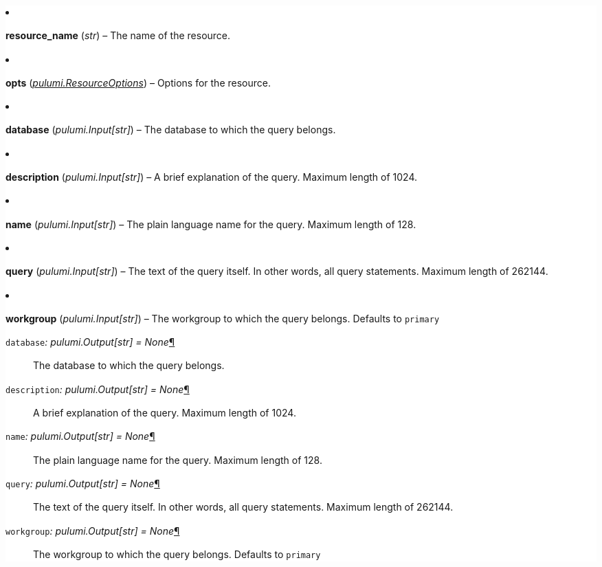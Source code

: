 <li><p><strong>resource_name</strong> (<em>str</em>) – The name of the resource.</p></li>
<li><p><strong>opts</strong> (<a class="reference internal" href="../../pulumi/#pulumi.ResourceOptions" title="pulumi.ResourceOptions"><em>pulumi.ResourceOptions</em></a>) – Options for the resource.</p></li>
<li><p><strong>database</strong> (<em>pulumi.Input</em><em>[</em><em>str</em><em>]</em>) – The database to which the query belongs.</p></li>
<li><p><strong>description</strong> (<em>pulumi.Input</em><em>[</em><em>str</em><em>]</em>) – A brief explanation of the query. Maximum length of 1024.</p></li>
<li><p><strong>name</strong> (<em>pulumi.Input</em><em>[</em><em>str</em><em>]</em>) – The plain language name for the query. Maximum length of 128.</p></li>
<li><p><strong>query</strong> (<em>pulumi.Input</em><em>[</em><em>str</em><em>]</em>) – The text of the query itself. In other words, all query statements. Maximum length of 262144.</p></li>
<li><p><strong>workgroup</strong> (<em>pulumi.Input</em><em>[</em><em>str</em><em>]</em>) – The workgroup to which the query belongs. Defaults to <code class="docutils literal notranslate"><span class="pre">primary</span></code></p></li>
</ul>
</dd>
</dl>
<dl class="py attribute">
<dt id="pulumi_aws.athena.NamedQuery.database">
<code class="sig-name descname">database</code><em class="property">: pulumi.Output[str]</em><em class="property"> = None</em><a class="headerlink" href="#pulumi_aws.athena.NamedQuery.database" title="Permalink to this definition">¶</a></dt>
<dd><p>The database to which the query belongs.</p>
</dd></dl>

<dl class="py attribute">
<dt id="pulumi_aws.athena.NamedQuery.description">
<code class="sig-name descname">description</code><em class="property">: pulumi.Output[str]</em><em class="property"> = None</em><a class="headerlink" href="#pulumi_aws.athena.NamedQuery.description" title="Permalink to this definition">¶</a></dt>
<dd><p>A brief explanation of the query. Maximum length of 1024.</p>
</dd></dl>

<dl class="py attribute">
<dt id="pulumi_aws.athena.NamedQuery.name">
<code class="sig-name descname">name</code><em class="property">: pulumi.Output[str]</em><em class="property"> = None</em><a class="headerlink" href="#pulumi_aws.athena.NamedQuery.name" title="Permalink to this definition">¶</a></dt>
<dd><p>The plain language name for the query. Maximum length of 128.</p>
</dd></dl>

<dl class="py attribute">
<dt id="pulumi_aws.athena.NamedQuery.query">
<code class="sig-name descname">query</code><em class="property">: pulumi.Output[str]</em><em class="property"> = None</em><a class="headerlink" href="#pulumi_aws.athena.NamedQuery.query" title="Permalink to this definition">¶</a></dt>
<dd><p>The text of the query itself. In other words, all query statements. Maximum length of 262144.</p>
</dd></dl>

<dl class="py attribute">
<dt id="pulumi_aws.athena.NamedQuery.workgroup">
<code class="sig-name descname">workgroup</code><em class="property">: pulumi.Output[str]</em><em class="property"> = None</em><a class="headerlink" href="#pulumi_aws.athena.NamedQuery.workgroup" title="Permalink to this definition">¶</a></dt>
<dd><p>The workgroup to which the query belongs. Defaults to <code class="docutils literal notranslate"><span class="pre">primary</span></code></p>
</dd></dl>
